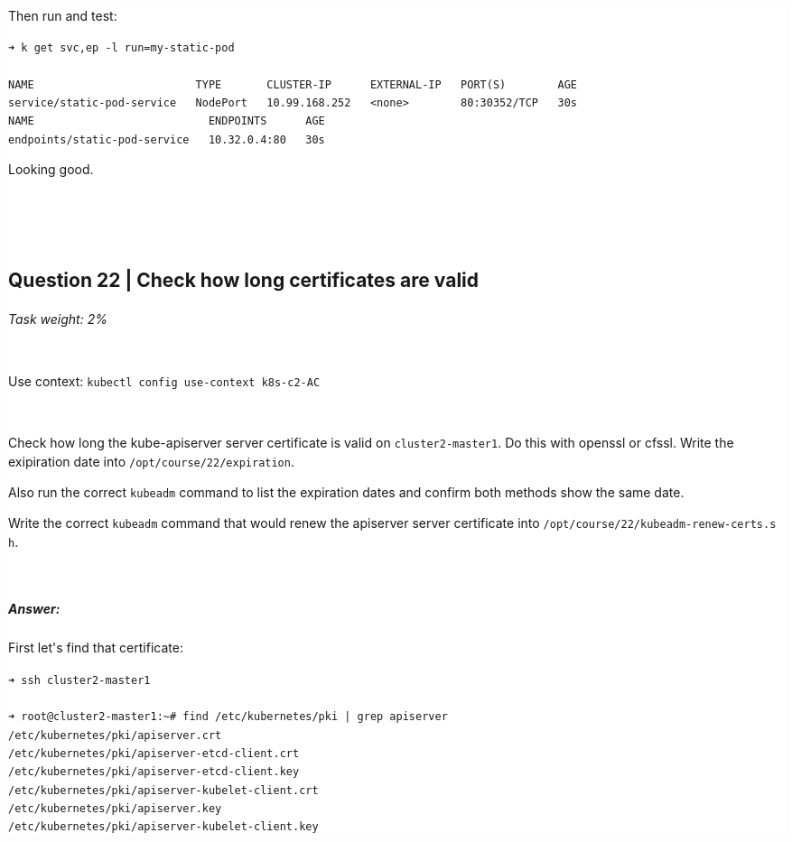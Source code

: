 
 


 


Then run and test:

``` 
➜ k get svc,ep -l run=my-static-pod

NAME                         TYPE       CLUSTER-IP      EXTERNAL-IP   PORT(S)        AGE
service/static-pod-service   NodePort   10.99.168.252   <none>        80:30352/TCP   30s
NAME                           ENDPOINTS      AGE
endpoints/static-pod-service   10.32.0.4:80   30s
```


 


 


Looking good.

 

 

Question 22 \| Check how long certificates are valid 
----------------------------------------------------

*Task weight: 2%*

 

Use context: `kubectl config use-context k8s-c2-AC`

 

Check how long the kube-apiserver server certificate is valid on
`cluster2-master1`. Do this with openssl or cfssl. Write
the exipiration date into `/opt/course/22/expiration`.

Also run the correct `kubeadm` command to list the
expiration dates and confirm both methods show the same date.

Write the correct `kubeadm` command that would renew the
apiserver server certificate into
`/opt/course/22/kubeadm-renew-certs.sh`.

 

##### Answer: 

First let\'s find that certificate:

``` 
➜ ssh cluster2-master1

➜ root@cluster2-master1:~# find /etc/kubernetes/pki | grep apiserver
/etc/kubernetes/pki/apiserver.crt
/etc/kubernetes/pki/apiserver-etcd-client.crt
/etc/kubernetes/pki/apiserver-etcd-client.key
/etc/kubernetes/pki/apiserver-kubelet-client.crt
/etc/kubernetes/pki/apiserver.key
/etc/kubernetes/pki/apiserver-kubelet-client.key
```
